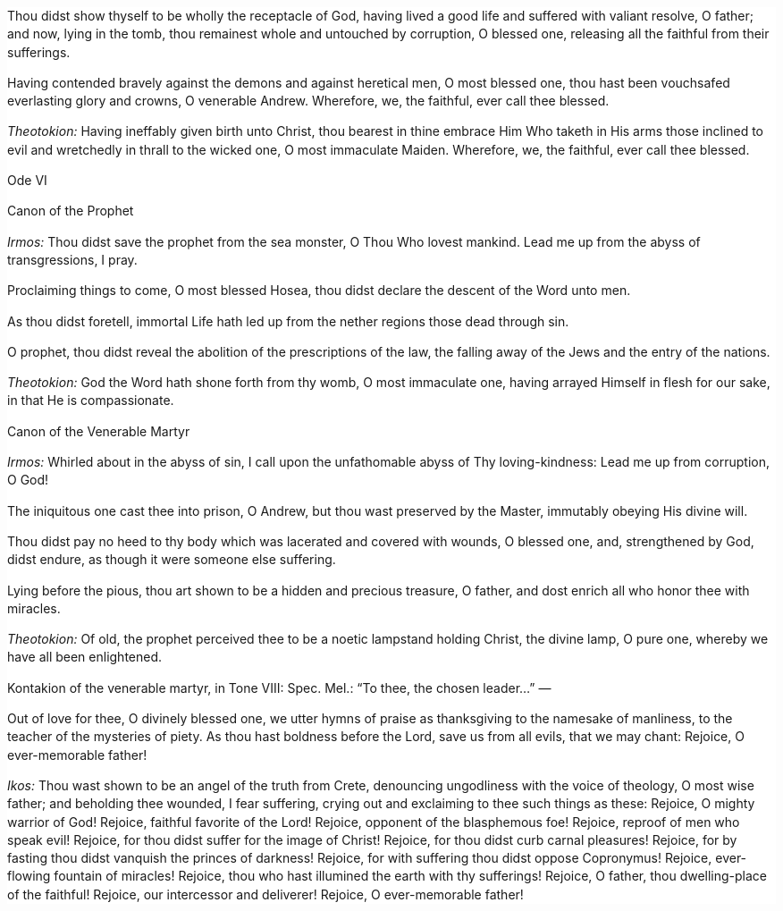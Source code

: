 Thou didst show thyself to be wholly the receptacle of God, having lived a good life and suffered with valiant resolve, O father; and now, lying in the tomb, thou remainest whole and untouched by corruption, O blessed one, releasing all the faithful from their sufferings.

Having contended bravely against the demons and against heretical men, O most blessed one, thou hast been vouchsafed everlasting glory and crowns, O venerable Andrew. Wherefore, we, the faithful, ever call thee blessed.

*Theotokion:* Having ineffably given birth unto Christ, thou bearest in thine embrace Him Who taketh in His arms those inclined to evil and wretchedly in thrall to the wicked one, O most immaculate Maiden. Wherefore, we, the faithful, ever call thee blessed.

Ode VI

Canon of the Prophet

*Irmos:* Thou didst save the prophet from the sea monster, O Thou Who lovest mankind. Lead me up from the abyss of transgressions, I pray.

Proclaiming things to come, O most blessed Hosea, thou didst declare the descent of the Word unto men.

As thou didst foretell, immortal Life hath led up from the nether regions those dead through sin.

O prophet, thou didst reveal the abolition of the prescriptions of the law, the falling away of the Jews and the entry of the nations.

*Theotokion:* God the Word hath shone forth from thy womb, O most immaculate one, having arrayed Himself in flesh for our sake, in that He is compassionate.

Canon of the Venerable Martyr

*Irmos:* Whirled about in the abyss of sin, I call upon the unfathomable abyss of Thy loving-kindness: Lead me up from corruption, O God!

The iniquitous one cast thee into prison, O Andrew, but thou wast preserved by the Master, immutably obeying His divine will.

Thou didst pay no heed to thy body which was lacerated and covered with wounds, O blessed one, and, strengthened by God, didst endure, as though it were someone else suffering.

Lying before the pious, thou art shown to be a hidden and precious treasure, O father, and dost enrich all who honor thee with miracles.

*Theotokion:* Of old, the prophet perceived thee to be a noetic lampstand holding Christ, the divine lamp, O pure one, whereby we have all been enlightened.

Kontakion of the venerable martyr, in Tone VIII: Spec. Mel.: “To thee, the chosen leader…” —

Out of love for thee, O divinely blessed one, we utter hymns of praise as thanksgiving to the namesake of manliness, to the teacher of the mysteries of piety. As thou hast boldness before the Lord, save us from all evils, that we may chant: Rejoice, O ever-memorable father!

*Ikos:* Thou wast shown to be an angel of the truth from Crete, denouncing ungodliness with the voice of theology, O most wise father; and beholding thee wounded, I fear suffering, crying out and exclaiming to thee such things as these: Rejoice, O mighty warrior of God! Rejoice, faithful favorite of the Lord! Rejoice, opponent of the blasphemous foe! Rejoice, reproof of men who speak evil! Rejoice, for thou didst suffer for the image of Christ! Rejoice, for thou didst curb carnal pleasures! Rejoice, for by fasting thou didst vanquish the princes of darkness! Rejoice, for with suffering thou didst oppose Copronymus! Rejoice, ever-flowing fountain of miracles! Rejoice, thou who hast illumined the earth with thy sufferings! Rejoice, O father, thou dwelling-place of the faithful! Rejoice, our intercessor and deliverer! Rejoice, O ever-memorable father!
